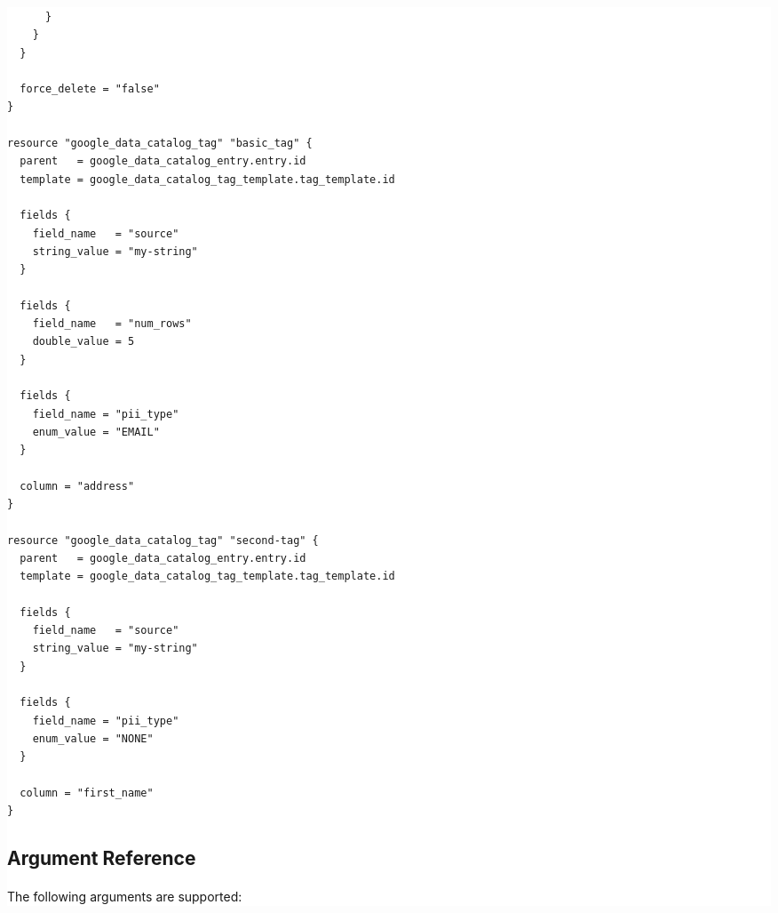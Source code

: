 ```hcl
      }
    }
  }

  force_delete = "false"
}

resource "google_data_catalog_tag" "basic_tag" {
  parent   = google_data_catalog_entry.entry.id
  template = google_data_catalog_tag_template.tag_template.id

  fields {
    field_name   = "source"
    string_value = "my-string"
  }

  fields {
    field_name   = "num_rows"
    double_value = 5
  }

  fields {
    field_name = "pii_type"
    enum_value = "EMAIL"
  }

  column = "address"
}

resource "google_data_catalog_tag" "second-tag" {
  parent   = google_data_catalog_entry.entry.id
  template = google_data_catalog_tag_template.tag_template.id

  fields {
    field_name   = "source"
    string_value = "my-string"
  }

  fields {
    field_name = "pii_type"
    enum_value = "NONE"
  }

  column = "first_name"
}
```

## Argument Reference

The following arguments are supported:
